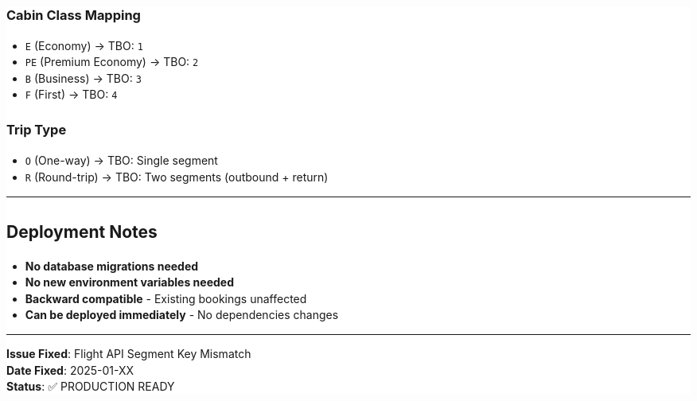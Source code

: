 ### Cabin Class Mapping
- `E` (Economy) → TBO: `1`
- `PE` (Premium Economy) → TBO: `2`
- `B` (Business) → TBO: `3`
- `F` (First) → TBO: `4`

### Trip Type
- `O` (One-way) → TBO: Single segment
- `R` (Round-trip) → TBO: Two segments (outbound + return)

---

## Deployment Notes

- **No database migrations needed**
- **No new environment variables needed**
- **Backward compatible** - Existing bookings unaffected
- **Can be deployed immediately** - No dependencies changes

---

**Issue Fixed**: Flight API Segment Key Mismatch  
**Date Fixed**: 2025-01-XX  
**Status**: ✅ PRODUCTION READY
